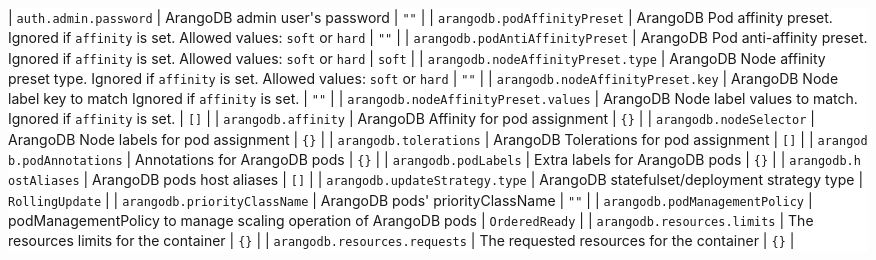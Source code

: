 | `auth.admin.password`                            | ArangoDB admin user's password                                                                                                                                                                                                                                | `""`                  |
| `arangodb.podAffinityPreset`                     | ArangoDB Pod affinity preset. Ignored if `affinity` is set. Allowed values: `soft` or `hard`                                                                                                                                                                  | `""`                  |
| `arangodb.podAntiAffinityPreset`                 | ArangoDB Pod anti-affinity preset. Ignored if `affinity` is set. Allowed values: `soft` or `hard`                                                                                                                                                             | `soft`                |
| `arangodb.nodeAffinityPreset.type`               | ArangoDB Node affinity preset type. Ignored if `affinity` is set. Allowed values: `soft` or `hard`                                                                                                                                                            | `""`                  |
| `arangodb.nodeAffinityPreset.key`                | ArangoDB Node label key to match Ignored if `affinity` is set.                                                                                                                                                                                                | `""`                  |
| `arangodb.nodeAffinityPreset.values`             | ArangoDB Node label values to match. Ignored if `affinity` is set.                                                                                                                                                                                            | `[]`                  |
| `arangodb.affinity`                              | ArangoDB Affinity for pod assignment                                                                                                                                                                                                                          | `{}`                  |
| `arangodb.nodeSelector`                          | ArangoDB Node labels for pod assignment                                                                                                                                                                                                                       | `{}`                  |
| `arangodb.tolerations`                           | ArangoDB Tolerations for pod assignment                                                                                                                                                                                                                       | `[]`                  |
| `arangodb.podAnnotations`                        | Annotations for ArangoDB pods                                                                                                                                                                                                                                 | `{}`                  |
| `arangodb.podLabels`                             | Extra labels for ArangoDB pods                                                                                                                                                                                                                                | `{}`                  |
| `arangodb.hostAliases`                           | ArangoDB pods host aliases                                                                                                                                                                                                                                    | `[]`                  |
| `arangodb.updateStrategy.type`                   | ArangoDB statefulset/deployment strategy type                                                                                                                                                                                                                 | `RollingUpdate`       |
| `arangodb.priorityClassName`                     | ArangoDB pods' priorityClassName                                                                                                                                                                                                                              | `""`                  |
| `arangodb.podManagementPolicy`                   | podManagementPolicy to manage scaling operation of ArangoDB pods                                                                                                                                                                                              | `OrderedReady`        |
| `arangodb.resources.limits`                      | The resources limits for the container                                                                                                                                                                                                                               | `{}`                  |
| `arangodb.resources.requests`                    | The requested resources for the container                                                                                                                                                                                                                            | `{}`                  |